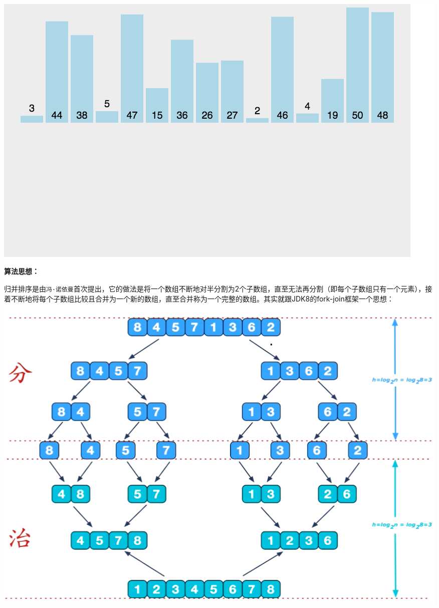 ![](./images/排序算法-归并排序.gif)

**算法思想：**

归并排序是由`冯·诺依曼`首次提出，它的做法是将一个数组不断地对半分割为2个子数组，直至无法再分割（即每个子数组只有一个元素），接着不断地将每个子数组比较且合并为一个新的数组，直至合并称为一个完整的数组。其实就跟JDK8的fork-join框架一个思想：

![](./images/排序算法-归并排序.png)
